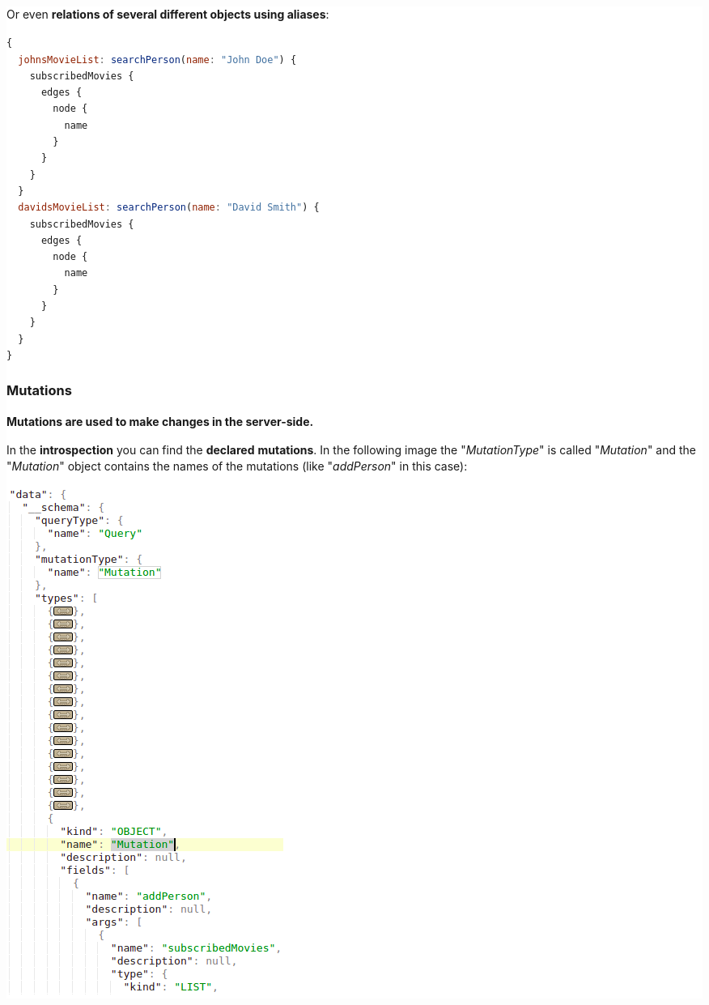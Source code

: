 Or even **relations of several different objects using aliases**:

```javascript
{
  johnsMovieList: searchPerson(name: "John Doe") {
    subscribedMovies {
      edges {
        node {
          name
        }
      }
    }
  }
  davidsMovieList: searchPerson(name: "David Smith") {
    subscribedMovies {
      edges {
        node {
          name
        }
      }
    }
  }
}
```

### Mutations

**Mutations are used to make changes in the server-side.**

In the **introspection** you can find the **declared** **mutations**. In the following image the "_MutationType_" is called "_Mutation_" and the "_Mutation_" object contains the names of the mutations (like "_addPerson_" in this case):

![](<../../.gitbook/assets/Screenshot from 2021-03-13 18-26-27.png>)